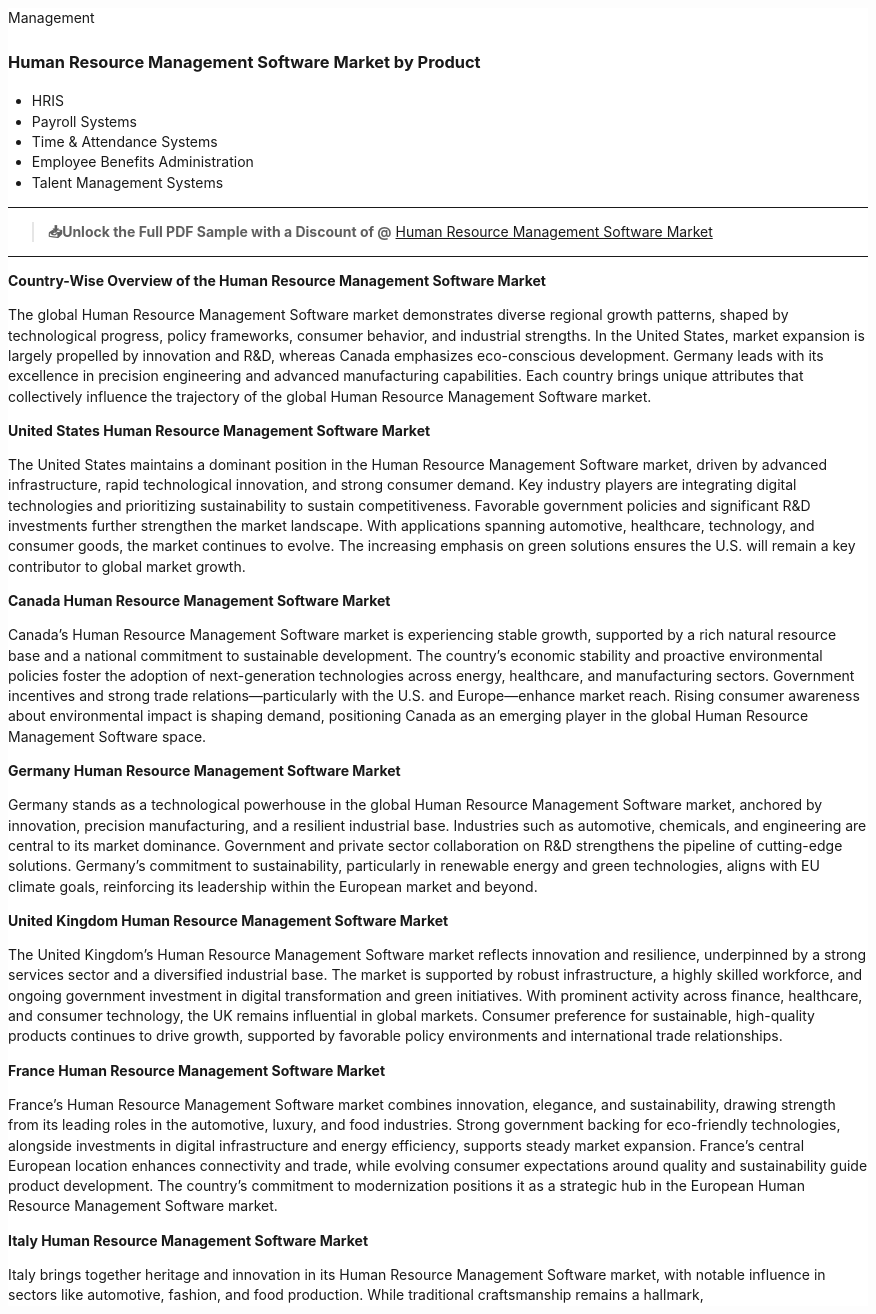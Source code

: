 Management</li></ul><h3>Human Resource Management Software Market by Product</h3><ul><li>HRIS</li><li> Payroll Systems</li><li> Time & Attendance Systems</li><li> Employee Benefits Administration</li><li> Talent Management Systems</li></ul></p><hr /><blockquote><p><strong>📥Unlock the Full PDF Sample with a Discount of @</strong> <a href="https://www.marketresearchintellect.com/ask-for-discount/?rid=416809&amp;utm_source=Github-April&amp;utm_medium=049">Human Resource Management Software Market</a></p></blockquote><hr /><p class="" data-start="217" data-end="261"><strong data-start="217" data-end="261">Country-Wise Overview of the Human Resource Management Software Market</strong></p><p class="" data-start="263" data-end="774">The global Human Resource Management Software market demonstrates diverse regional growth patterns, shaped by technological progress, policy frameworks, consumer behavior, and industrial strengths. In the United States, market expansion is largely propelled by innovation and R&amp;D, whereas Canada emphasizes eco-conscious development. Germany leads with its excellence in precision engineering and advanced manufacturing capabilities. Each country brings unique attributes that collectively influence the trajectory of the global Human Resource Management Software market.</p><p class="" data-start="776" data-end="1421"><strong data-start="776" data-end="805">United States Human Resource Management Software Market</strong></p><p class="" data-start="776" data-end="1421">The United States maintains a dominant position in the Human Resource Management Software market, driven by advanced infrastructure, rapid technological innovation, and strong consumer demand. Key industry players are integrating digital technologies and prioritizing sustainability to sustain competitiveness. Favorable government policies and significant R&amp;D investments further strengthen the market landscape. With applications spanning automotive, healthcare, technology, and consumer goods, the market continues to evolve. The increasing emphasis on green solutions ensures the U.S. will remain a key contributor to global market growth.</p><p class="" data-start="1423" data-end="2019"><strong data-start="1423" data-end="1445">Canada Human Resource Management Software Market</strong></p><p class="" data-start="1423" data-end="2019">Canada&rsquo;s Human Resource Management Software market is experiencing stable growth, supported by a rich natural resource base and a national commitment to sustainable development. The country&rsquo;s economic stability and proactive environmental policies foster the adoption of next-generation technologies across energy, healthcare, and manufacturing sectors. Government incentives and strong trade relations&mdash;particularly with the U.S. and Europe&mdash;enhance market reach. Rising consumer awareness about environmental impact is shaping demand, positioning Canada as an emerging player in the global Human Resource Management Software space.</p><p class="" data-start="2021" data-end="2591"><strong data-start="2021" data-end="2044">Germany Human Resource Management Software Market</strong></p><p class="" data-start="2021" data-end="2591">Germany stands as a technological powerhouse in the global Human Resource Management Software market, anchored by innovation, precision manufacturing, and a resilient industrial base. Industries such as automotive, chemicals, and engineering are central to its market dominance. Government and private sector collaboration on R&amp;D strengthens the pipeline of cutting-edge solutions. Germany&rsquo;s commitment to sustainability, particularly in renewable energy and green technologies, aligns with EU climate goals, reinforcing its leadership within the European market and beyond.</p><p class="" data-start="2593" data-end="3221"><strong data-start="2593" data-end="2623">United Kingdom Human Resource Management Software Market</strong></p><p class="" data-start="2593" data-end="3221">The United Kingdom&rsquo;s Human Resource Management Software market reflects innovation and resilience, underpinned by a strong services sector and a diversified industrial base. The market is supported by robust infrastructure, a highly skilled workforce, and ongoing government investment in digital transformation and green initiatives. With prominent activity across finance, healthcare, and consumer technology, the UK remains influential in global markets. Consumer preference for sustainable, high-quality products continues to drive growth, supported by favorable policy environments and international trade relationships.</p><p class="" data-start="3223" data-end="3838"><strong data-start="3223" data-end="3245">France Human Resource Management Software Market</strong></p><p class="" data-start="3223" data-end="3838">France&rsquo;s Human Resource Management Software market combines innovation, elegance, and sustainability, drawing strength from its leading roles in the automotive, luxury, and food industries. Strong government backing for eco-friendly technologies, alongside investments in digital infrastructure and energy efficiency, supports steady market expansion. France&rsquo;s central European location enhances connectivity and trade, while evolving consumer expectations around quality and sustainability guide product development. The country&rsquo;s commitment to modernization positions it as a strategic hub in the European Human Resource Management Software market.</p><p class="" data-start="3840" data-end="4422"><strong data-start="3840" data-end="3861">Italy Human Resource Management Software Market</strong></p><p class="" data-start="3840" data-end="4422">Italy brings together heritage and innovation in its Human Resource Management Software market, with notable influence in sectors like automotive, fashion, and food production. While traditional craftsmanship remains a hallmark,